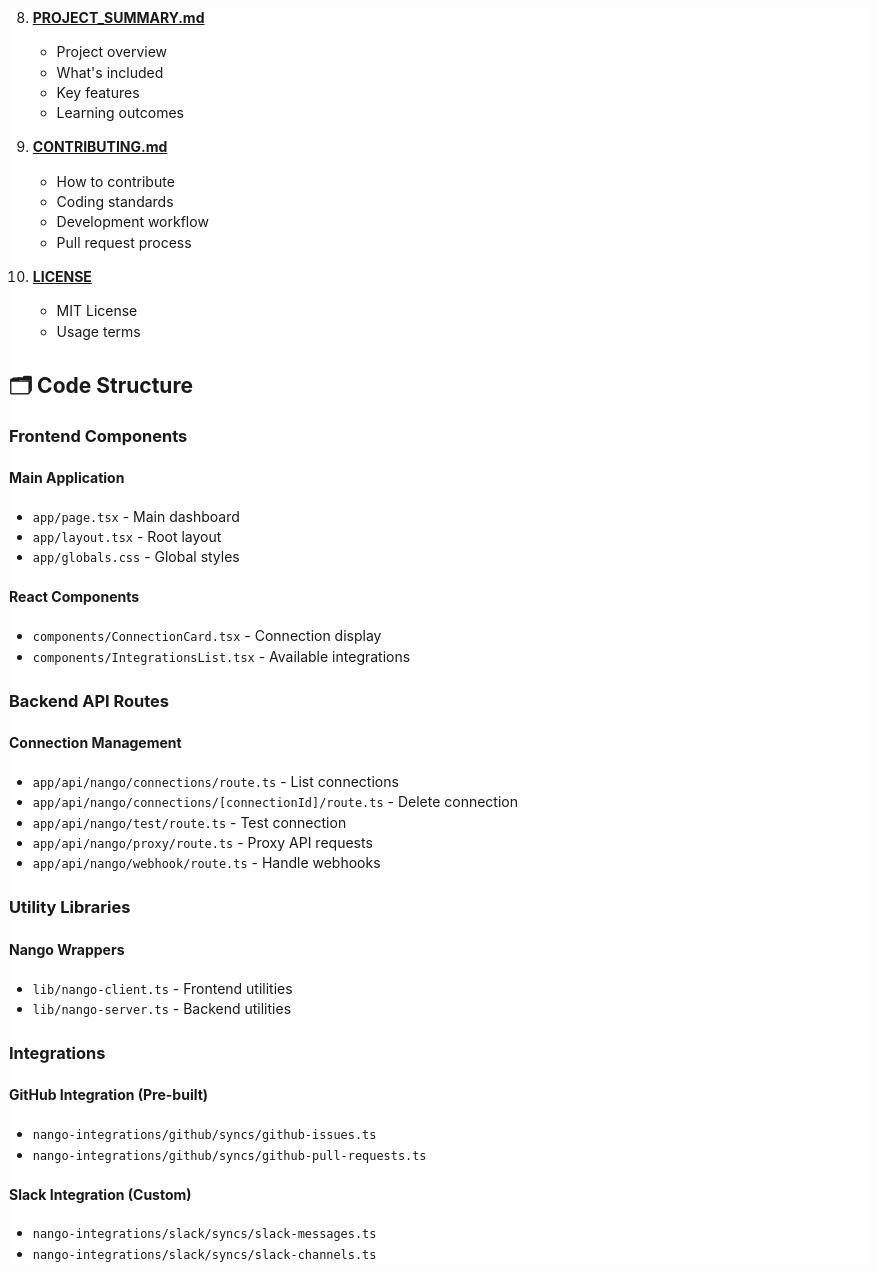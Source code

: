8. **[PROJECT_SUMMARY.md](PROJECT_SUMMARY.md)**
   - Project overview
   - What's included
   - Key features
   - Learning outcomes

9. **[CONTRIBUTING.md](CONTRIBUTING.md)**
   - How to contribute
   - Coding standards
   - Development workflow
   - Pull request process

10. **[LICENSE](LICENSE)**
    - MIT License
    - Usage terms

## 🗂️ Code Structure

### Frontend Components

#### Main Application
- `app/page.tsx` - Main dashboard
- `app/layout.tsx` - Root layout
- `app/globals.css` - Global styles

#### React Components
- `components/ConnectionCard.tsx` - Connection display
- `components/IntegrationsList.tsx` - Available integrations

### Backend API Routes

#### Connection Management
- `app/api/nango/connections/route.ts` - List connections
- `app/api/nango/connections/[connectionId]/route.ts` - Delete connection
- `app/api/nango/test/route.ts` - Test connection
- `app/api/nango/proxy/route.ts` - Proxy API requests
- `app/api/nango/webhook/route.ts` - Handle webhooks

### Utility Libraries

#### Nango Wrappers
- `lib/nango-client.ts` - Frontend utilities
- `lib/nango-server.ts` - Backend utilities

### Integrations

#### GitHub Integration (Pre-built)
- `nango-integrations/github/syncs/github-issues.ts`
- `nango-integrations/github/syncs/github-pull-requests.ts`

#### Slack Integration (Custom)
- `nango-integrations/slack/syncs/slack-messages.ts`
- `nango-integrations/slack/syncs/slack-channels.ts`
